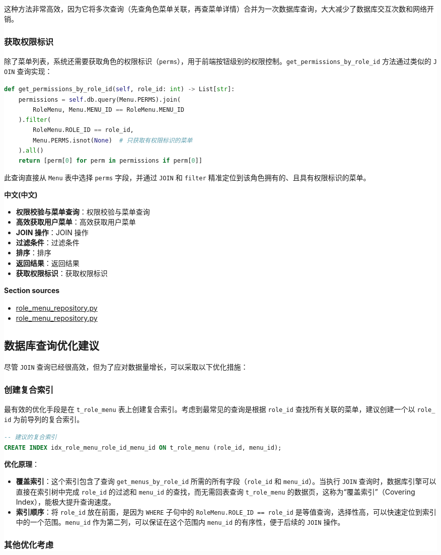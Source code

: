 这种方法非常高效，因为它将多次查询（先查角色菜单关联，再查菜单详情）合并为一次数据库查询，大大减少了数据库交互次数和网络开销。

### 获取权限标识

除了菜单列表，系统还需要获取角色的权限标识（`perms`），用于前端按钮级别的权限控制。`get_permissions_by_role_id` 方法通过类似的 `JOIN` 查询实现：

```python
def get_permissions_by_role_id(self, role_id: int) -> List[str]:
    permissions = self.db.query(Menu.PERMS).join(
        RoleMenu, Menu.MENU_ID == RoleMenu.MENU_ID
    ).filter(
        RoleMenu.ROLE_ID == role_id,
        Menu.PERMS.isnot(None)  # 只获取有权限标识的菜单
    ).all()
    return [perm[0] for perm in permissions if perm[0]]
```

此查询直接从 `Menu` 表中选择 `perms` 字段，并通过 `JOIN` 和 `filter` 精准定位到该角色拥有的、且具有权限标识的菜单。

**中文(中文)**
- **权限校验与菜单查询**：权限校验与菜单查询
- **高效获取用户菜单**：高效获取用户菜单
- **JOIN 操作**：JOIN 操作
- **过滤条件**：过滤条件
- **排序**：排序
- **返回结果**：返回结果
- **获取权限标识**：获取权限标识

**Section sources**
- [role_menu_repository.py](file://AI-agent-backend\app\repository\role_menu_repository.py#L45-L91)
- [role_menu_repository.py](file://AI-agent-backend\app\repository\role_menu_repository.py#L174-L194)

## 数据库查询优化建议

尽管 `JOIN` 查询已经很高效，但为了应对数据量增长，可以采取以下优化措施：

### 创建复合索引

最有效的优化手段是在 `t_role_menu` 表上创建复合索引。考虑到最常见的查询是根据 `role_id` 查找所有关联的菜单，建议创建一个以 `role_id` 为前导列的复合索引。

```sql
-- 建议的复合索引
CREATE INDEX idx_role_menu_role_id_menu_id ON t_role_menu (role_id, menu_id);
```

**优化原理**：
-   **覆盖索引**：这个索引包含了查询 `get_menus_by_role_id` 所需的所有字段（`role_id` 和 `menu_id`）。当执行 `JOIN` 查询时，数据库引擎可以直接在索引树中完成 `role_id` 的过滤和 `menu_id` 的查找，而无需回表查询 `t_role_menu` 的数据页，这称为“覆盖索引”（Covering Index），能极大提升查询速度。
-   **索引顺序**：将 `role_id` 放在前面，是因为 `WHERE` 子句中的 `RoleMenu.ROLE_ID == role_id` 是等值查询，选择性高，可以快速定位到索引中的一个范围。`menu_id` 作为第二列，可以保证在这个范围内 `menu_id` 的有序性，便于后续的 `JOIN` 操作。

### 其他优化考虑
